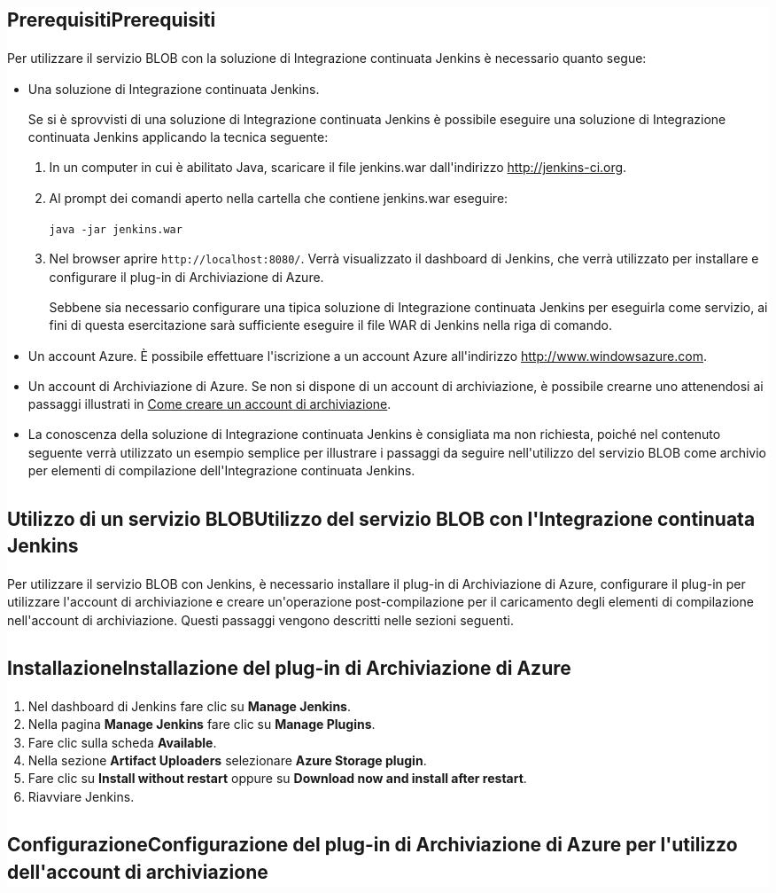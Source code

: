 PrerequisitiPrerequisiti
------------------------

Per utilizzare il servizio BLOB con la soluzione di Integrazione continuata Jenkins è necessario quanto segue:

-   Una soluzione di Integrazione continuata Jenkins.

    Se si è sprovvisti di una soluzione di Integrazione continuata Jenkins è possibile eseguire una soluzione di Integrazione continuata Jenkins applicando la tecnica seguente:

    1.  In un computer in cui è abilitato Java, scaricare il file jenkins.war dall'indirizzo http://jenkins-ci.org.
    2.  Al prompt dei comandi aperto nella cartella che contiene jenkins.war eseguire:

        `java -jar jenkins.war`

    3.  Nel browser aprire `http://localhost:8080/`. Verrà visualizzato il dashboard di Jenkins, che verrà utilizzato per installare e configurare il plug-in di Archiviazione di Azure.

        Sebbene sia necessario configurare una tipica soluzione di Integrazione continuata Jenkins per eseguirla come servizio, ai fini di questa esercitazione sarà sufficiente eseguire il file WAR di Jenkins nella riga di comando.

-   Un account Azure. È possibile effettuare l'iscrizione a un account Azure all'indirizzo http://www.windowsazure.com.

-   Un account di Archiviazione di Azure. Se non si dispone di un account di archiviazione, è possibile crearne uno attenendosi ai passaggi illustrati in [Come creare un account di archiviazione](http://go.microsoft.com/fwlink/?LinkId=279823).

-   La conoscenza della soluzione di Integrazione continuata Jenkins è consigliata ma non richiesta, poiché nel contenuto seguente verrà utilizzato un esempio semplice per illustrare i passaggi da seguire nell'utilizzo del servizio BLOB come archivio per elementi di compilazione dell'Integrazione continuata Jenkins.

Utilizzo di un servizio BLOBUtilizzo del servizio BLOB con l'Integrazione continuata Jenkins
--------------------------------------------------------------------------------------------

Per utilizzare il servizio BLOB con Jenkins, è necessario installare il plug-in di Archiviazione di Azure, configurare il plug-in per utilizzare l'account di archiviazione e creare un'operazione post-compilazione per il caricamento degli elementi di compilazione nell'account di archiviazione. Questi passaggi vengono descritti nelle sezioni seguenti.

InstallazioneInstallazione del plug-in di Archiviazione di Azure
----------------------------------------------------------------

1.  Nel dashboard di Jenkins fare clic su **Manage Jenkins**.
2.  Nella pagina **Manage Jenkins** fare clic su **Manage Plugins**.
3.  Fare clic sulla scheda **Available**.
4.  Nella sezione **Artifact Uploaders** selezionare **Azure Storage plugin**.
5.  Fare clic su **Install without restart** oppure su **Download now and install after restart**.
6.  Riavviare Jenkins.

ConfigurazioneConfigurazione del plug-in di Archiviazione di Azure per l'utilizzo dell'account di archiviazione
---------------------------------------------------------------------------------------------------------------
